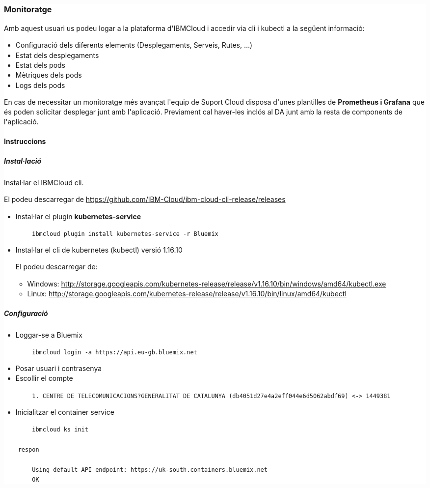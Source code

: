 ### Monitoratge

Amb aquest usuari us podeu logar a la plataforma d'IBMCloud i accedir via cli i kubectl a la següent informació:

- Configuració dels diferents elements (Desplegaments, Serveis, Rutes, ...)
- Estat dels desplegaments
- Estat dels pods
- Mètriques dels pods
- Logs dels pods

En cas de necessitar un monitoratge més avançat l'equip de Suport Cloud disposa d'unes plantilles de **Prometheus i Grafana** que és poden solicitar desplegar junt amb l'aplicació. Previament cal haver-les inclós al DA junt amb la resta de components de l'aplicació. 

#### Instruccions

##### Instal·lació

Instal·lar el IBMCloud cli.

El podeu descarregar de https://github.com/IBM-Cloud/ibm-cloud-cli-release/releases

- Instal·lar el plugin **kubernetes-service**
```
        ibmcloud plugin install kubernetes-service -r Bluemix
```
- Instal·lar el cli de kubernetes (kubectl) versió 1.16.10

    El podeu descarregar de:
  
  - Windows: http://storage.googleapis.com/kubernetes-release/release/v1.16.10/bin/windows/amd64/kubectl.exe
  - Linux: http://storage.googleapis.com/kubernetes-release/release/v1.16.10/bin/linux/amd64/kubectl


##### Configuració

- Loggar-se a Bluemix
```
        ibmcloud login -a https://api.eu-gb.bluemix.net
```
- Posar usuari i contrasenya
- Escollir el compte
```
        1. CENTRE DE TELECOMUNICACIONS?GENERALITAT DE CATALUNYA (db4051d27e4a2eff044e6d5062abdf69) <-> 1449381
```

- Inicialitzar el container service
  
```
        ibmcloud ks init
    
    respon

        Using default API endpoint: https://uk-south.containers.bluemix.net
        OK        
```
